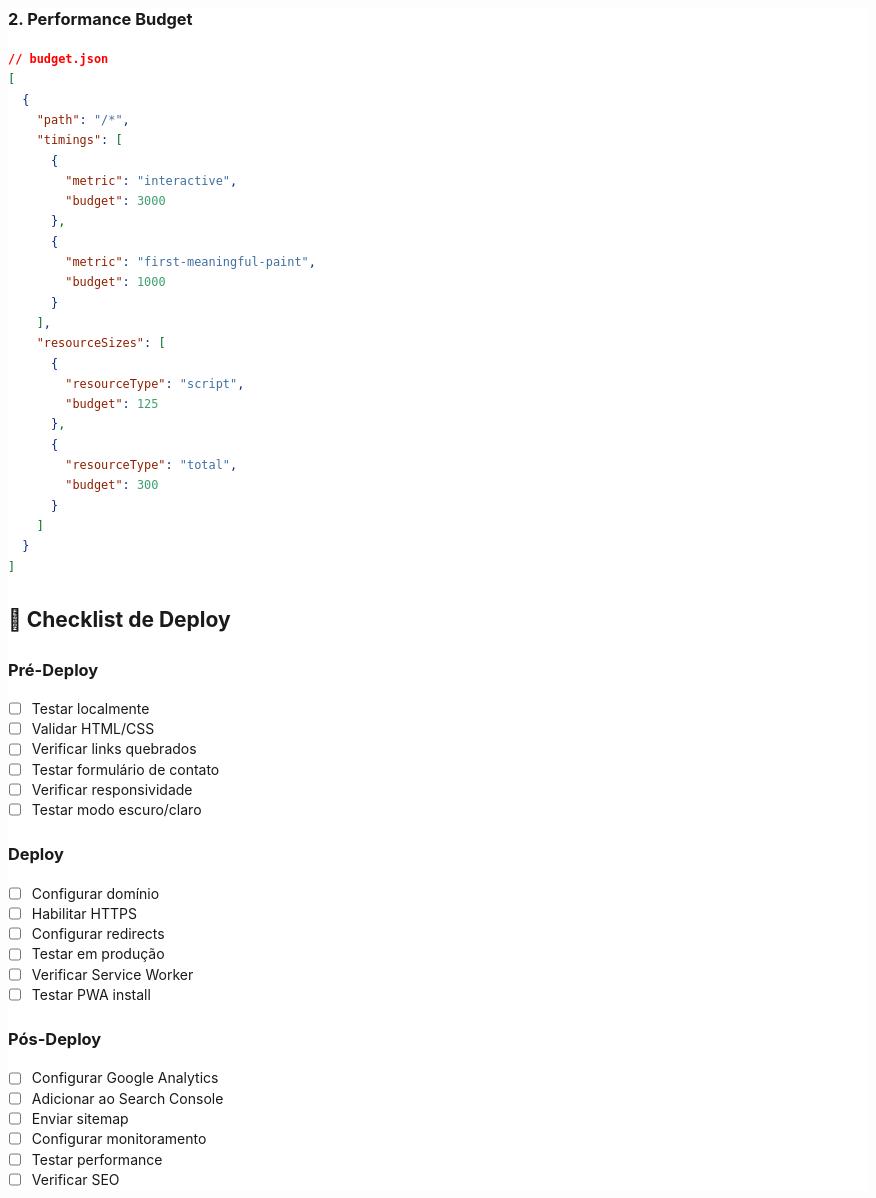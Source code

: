 ### 2. Performance Budget

```json
// budget.json
[
  {
    "path": "/*",
    "timings": [
      {
        "metric": "interactive",
        "budget": 3000
      },
      {
        "metric": "first-meaningful-paint",
        "budget": 1000
      }
    ],
    "resourceSizes": [
      {
        "resourceType": "script",
        "budget": 125
      },
      {
        "resourceType": "total",
        "budget": 300
      }
    ]
  }
]
```

## 🚀 Checklist de Deploy

### Pré-Deploy
- [ ] Testar localmente
- [ ] Validar HTML/CSS
- [ ] Verificar links quebrados
- [ ] Testar formulário de contato
- [ ] Verificar responsividade
- [ ] Testar modo escuro/claro

### Deploy
- [ ] Configurar domínio
- [ ] Habilitar HTTPS
- [ ] Configurar redirects
- [ ] Testar em produção
- [ ] Verificar Service Worker
- [ ] Testar PWA install

### Pós-Deploy
- [ ] Configurar Google Analytics
- [ ] Adicionar ao Search Console
- [ ] Enviar sitemap
- [ ] Configurar monitoramento
- [ ] Testar performance
- [ ] Verificar SEO
